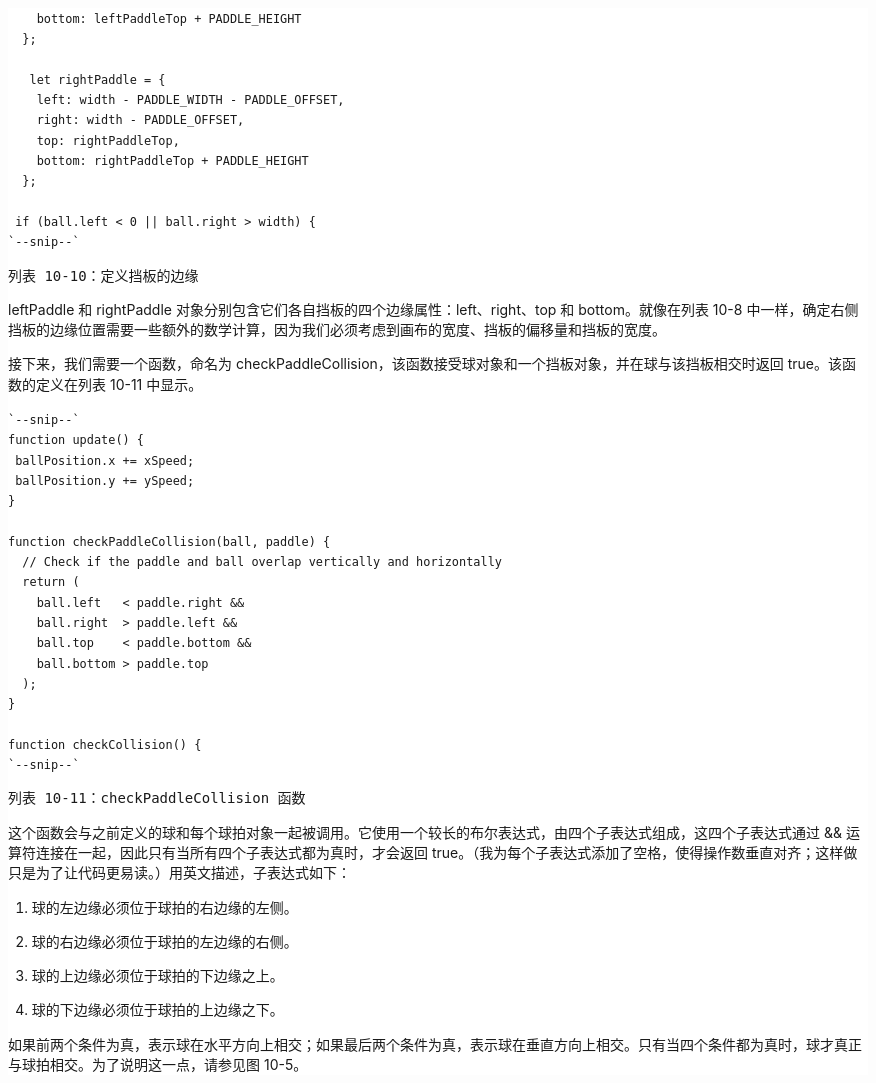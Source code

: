 ```
    bottom: leftPaddleTop + PADDLE_HEIGHT
  };

   let rightPaddle = {
    left: width - PADDLE_WIDTH - PADDLE_OFFSET,
    right: width - PADDLE_OFFSET,
    top: rightPaddleTop,
    bottom: rightPaddleTop + PADDLE_HEIGHT
  };

 if (ball.left < 0 || ball.right > width) {
`--snip--` 
```

<samp class="SANS_Futura_Std_Book_Oblique_I_11">列表 10-10：定义挡板的边缘</samp>

leftPaddle 和 rightPaddle 对象分别包含它们各自挡板的四个边缘属性：left、right、top 和 bottom。就像在列表 10-8 中一样，确定右侧挡板的边缘位置需要一些额外的数学计算，因为我们必须考虑到画布的宽度、挡板的偏移量和挡板的宽度。

接下来，我们需要一个函数，命名为 checkPaddleCollision，该函数接受球对象和一个挡板对象，并在球与该挡板相交时返回 true。该函数的定义在列表 10-11 中显示。

```
`--snip--`
function update() {
 ballPosition.x += xSpeed;
 ballPosition.y += ySpeed;
}

function checkPaddleCollision(ball, paddle) {
  // Check if the paddle and ball overlap vertically and horizontally
  return (
    ball.left   < paddle.right &&
    ball.right  > paddle.left &&
    ball.top    < paddle.bottom &&
    ball.bottom > paddle.top
  );
}

function checkCollision() {
`--snip--` 
```

<samp class="SANS_Futura_Std_Book_Oblique_I_11">列表 10-11：checkPaddleCollision 函数</samp>

这个函数会与之前定义的球和每个球拍对象一起被调用。它使用一个较长的布尔表达式，由四个子表达式组成，这四个子表达式通过 && 运算符连接在一起，因此只有当所有四个子表达式都为真时，才会返回 true。（我为每个子表达式添加了空格，使得操作数垂直对齐；这样做只是为了让代码更易读。）用英文描述，子表达式如下：

1. 球的左边缘必须位于球拍的右边缘的左侧。

2. 球的右边缘必须位于球拍的左边缘的右侧。

3. 球的上边缘必须位于球拍的下边缘之上。

4. 球的下边缘必须位于球拍的上边缘之下。

如果前两个条件为真，表示球在水平方向上相交；如果最后两个条件为真，表示球在垂直方向上相交。只有当四个条件都为真时，球才真正与球拍相交。为了说明这一点，请参见图 10-5。
